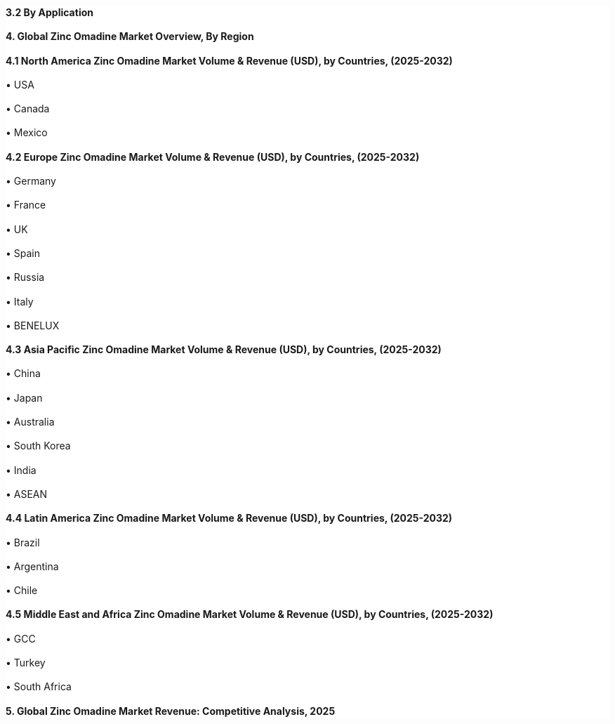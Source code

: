 <strong>3.2 By Application</strong>

<strong>4. Global Zinc Omadine Market Overview, By Region</strong>

<strong>4.1 North America Zinc Omadine Market Volume &amp; Revenue (USD), by Countries, (2025-2032)</strong>

• USA

• Canada

• Mexico

<strong>4.2 Europe Zinc Omadine Market Volume &amp; Revenue (USD), by Countries, (2025-2032)</strong>

• Germany

• France

• UK

• Spain

• Russia

• Italy

• BENELUX

<strong>4.3 Asia Pacific Zinc Omadine Market Volume &amp; Revenue (USD), by Countries, (2025-2032)</strong>

• China

• Japan

• Australia

• South Korea

• India

• ASEAN

<strong>4.4 Latin America Zinc Omadine Market Volume &amp; Revenue (USD), by Countries, (2025-2032)</strong>

• Brazil

• Argentina

• Chile

<strong>4.5 Middle East and Africa Zinc Omadine Market Volume &amp; Revenue (USD), by Countries, (2025-2032)</strong>

• GCC

• Turkey

• South Africa

<strong>5. Global Zinc Omadine Market Revenue: Competitive Analysis, 2025</strong>
